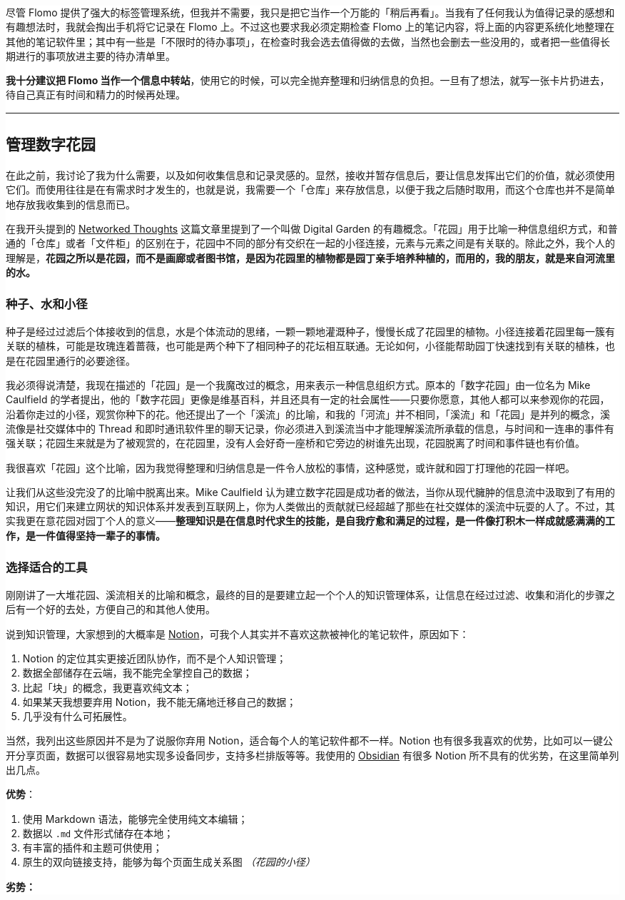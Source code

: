 尽管 Flomo 提供了强大的标签管理系统，但我并不需要，我只是把它当作一个万能的「稍后再看」。当我有了任何我认为值得记录的感想和有趣想法时，我就会掏出手机将它记录在 Flomo 上。不过这也要求我必须定期检查 Flomo 上的笔记内容，将上面的内容更系统化地整理在其他的笔记软件里；其中有一些是「不限时的待办事项」，在检查时我会选去值得做的去做，当然也会删去一些没用的，或者把一些值得长期进行的事项放进主要的待办清单里。

**我十分建议把 Flomo 当作一个信息中转站**，使用它的时候，可以完全抛弃整理和归纳信息的负担。一旦有了想法，就写一张卡片扔进去，待自己真正有时间和精力的时候再处理。

----

## 管理数字花园

在此之前，我讨论了我为什么需要，以及如何收集信息和记录灵感的。显然，接收并暂存信息后，要让信息发挥出它们的价值，就必须使用它们。而使用往往是在有需求时才发生的，也就是说，我需要一个「仓库」来存放信息，以便于我之后随时取用，而这个仓库也并不是简单地存放我收集到的信息而已。

在我开头提到的 [Networked Thoughts](https://jzhao.xyz/posts/networked-thought) 这篇文章里提到了一个叫做 Digital Garden 的有趣概念。「花园」用于比喻一种信息组织方式，和普通的「仓库」或者「文件柜」的区别在于，花园中不同的部分有交织在一起的小径连接，元素与元素之间是有关联的。除此之外，我个人的理解是，**花园之所以是花园，而不是画廊或者图书馆，是因为花园里的植物都是园丁亲手培养种植的，而用的，我的朋友，就是来自河流里的水。**

### 种子、水和小径

种子是经过过滤后个体接收到的信息，水是个体流动的思绪，一颗一颗地灌溉种子，慢慢长成了花园里的植物。小径连接着花园里每一簇有关联的植株，可能是玫瑰连着蔷薇，也可能是两个种下了相同种子的花坛相互联通。无论如何，小径能帮助园丁快速找到有关联的植株，也是在花园里通行的必要途径。

我必须得说清楚，我现在描述的「花园」是一个我魔改过的概念，用来表示一种信息组织方式。原本的「数字花园」由一位名为 Mike Caulfield 的学者提出，他的「数字花园」更像是维基百科，并且还具有一定的社会属性——只要你愿意，其他人都可以来参观你的花园，沿着你走过的小径，观赏你种下的花。他还提出了一个「溪流」的比喻，和我的「河流」并不相同，「溪流」和「花园」是并列的概念，溪流像是社交媒体中的 Thread 和即时通讯软件里的聊天记录，你必须进入到溪流当中才能理解溪流所承载的信息，与时间和一连串的事件有强关联；花园生来就是为了被观赏的，在花园里，没有人会好奇一座桥和它旁边的树谁先出现，花园脱离了时间和事件链也有价值。

我很喜欢「花园」这个比喻，因为我觉得整理和归纳信息是一件令人放松的事情，这种感觉，或许就和园丁打理他的花园一样吧。

让我们从这些没完没了的比喻中脱离出来。Mike Caulfield 认为建立数字花园是成功者的做法，当你从现代臃肿的信息流中汲取到了有用的知识，用它们来建立网状的知识体系并发表到互联网上，你为人类做出的贡献就已经超越了那些在社交媒体的溪流中玩耍的人了。不过，其实我更在意花园对园丁个人的意义——**整理知识是在信息时代求生的技能，是自我疗愈和满足的过程，是一件像打积木一样成就感满满的工作，是一件值得坚持一辈子的事情。**

### 选择适合的工具

刚刚讲了一大堆花园、溪流相关的比喻和概念，最终的目的是要建立起一个个人的知识管理体系，让信息在经过过滤、收集和消化的步骤之后有一个好的去处，方便自己的和其他人使用。

说到知识管理，大家想到的大概率是 [Notion](https://notion.so)，可我个人其实并不喜欢这款被神化的笔记软件，原因如下：

1. Notion 的定位其实更接近团队协作，而不是个人知识管理；
2. 数据全部储存在云端，我不能完全掌控自己的数据；
3. 比起「块」的概念，我更喜欢纯文本；
4. 如果某天我想要弃用 Notion，我不能无痛地迁移自己的数据；
5. 几乎没有什么可拓展性。

当然，我列出这些原因并不是为了说服你弃用 Notion，适合每个人的笔记软件都不一样。Notion 也有很多我喜欢的优势，比如可以一键公开分享页面，数据可以很容易地实现多设备同步，支持多栏排版等等。我使用的 [Obsidian](https://obsidian.md) 有很多 Notion 所不具有的优劣势，在这里简单列出几点。

**优势**：

1. 使用 Markdown 语法，能够完全使用纯文本编辑；
2. 数据以 `.md` 文件形式储存在本地；
3. 有丰富的插件和主题可供使用；
4. 原生的双向链接支持，能够为每个页面生成关系图 *（花园的小径）*

**劣势：**
